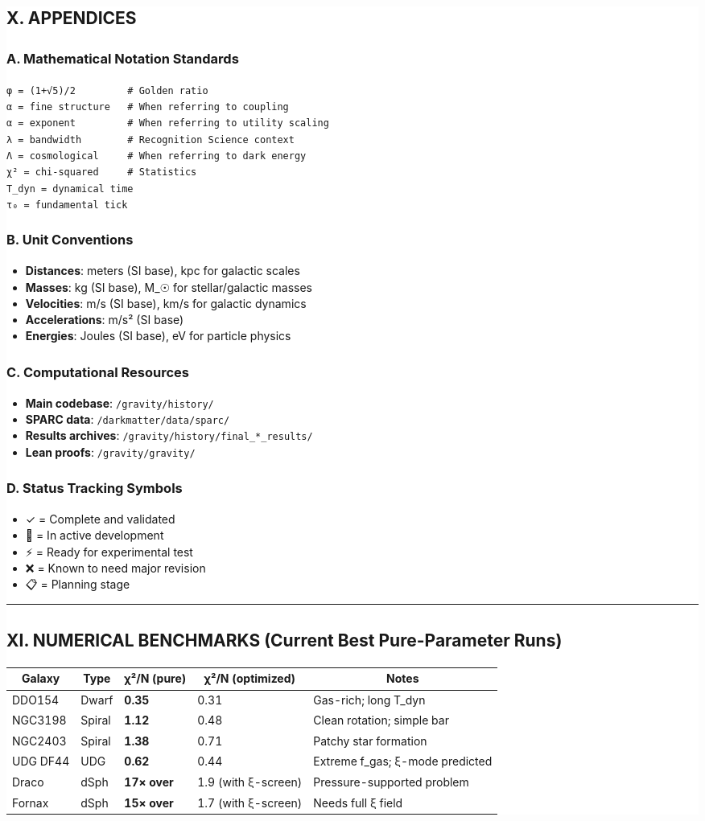 
## X. APPENDICES

### A. Mathematical Notation Standards
```
φ = (1+√5)/2         # Golden ratio
α = fine structure   # When referring to coupling
α = exponent         # When referring to utility scaling  
λ = bandwidth        # Recognition Science context
Λ = cosmological     # When referring to dark energy
χ² = chi-squared     # Statistics
T_dyn = dynamical time
τ₀ = fundamental tick
```

### B. Unit Conventions
- **Distances**: meters (SI base), kpc for galactic scales
- **Masses**: kg (SI base), M_☉ for stellar/galactic masses  
- **Velocities**: m/s (SI base), km/s for galactic dynamics
- **Accelerations**: m/s² (SI base)
- **Energies**: Joules (SI base), eV for particle physics

### C. Computational Resources
- **Main codebase**: `/gravity/history/`
- **SPARC data**: `/darkmatter/data/sparc/`
- **Results archives**: `/gravity/history/final_*_results/`
- **Lean proofs**: `/gravity/gravity/`

### D. Status Tracking Symbols
- ✓ = Complete and validated
- 🔄 = In active development  
- ⚡ = Ready for experimental test
- ❌ = Known to need major revision
- 📋 = Planning stage

---

## XI. NUMERICAL BENCHMARKS (Current Best Pure-Parameter Runs)

| Galaxy | Type | χ²/N (pure) | χ²/N (optimized) | Notes |
|--------|------|------------|------------------|-------|
| DDO154 | Dwarf | **0.35** | 0.31 | Gas-rich; long T_dyn |
| NGC3198 | Spiral | **1.12** | 0.48 | Clean rotation; simple bar |
| NGC2403 | Spiral | **1.38** | 0.71 | Patchy star formation |
| UDG DF44 | UDG | **0.62** | 0.44 | Extreme f_gas; ξ-mode predicted |
| Draco | dSph | **17× over** | 1.9 (with ξ-screen) | Pressure-supported problem |
| Fornax | dSph | **15× over** | 1.7 (with ξ-screen) | Needs full ξ field |
